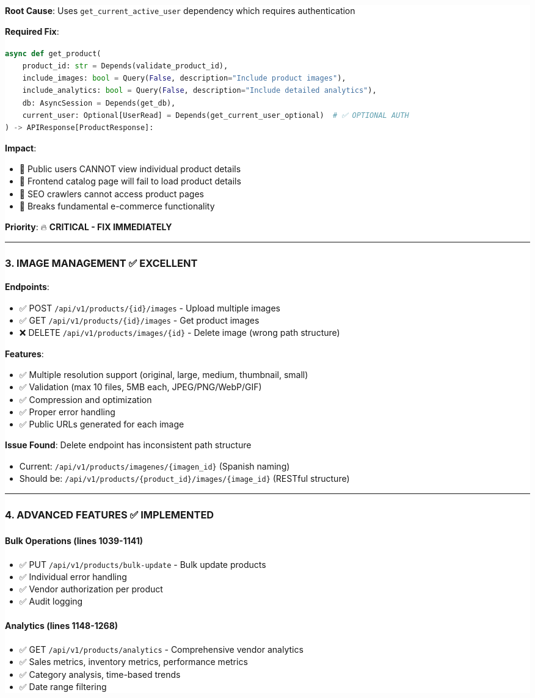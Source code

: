 **Root Cause**: Uses `get_current_active_user` dependency which requires authentication

**Required Fix**:
```python
async def get_product(
    product_id: str = Depends(validate_product_id),
    include_images: bool = Query(False, description="Include product images"),
    include_analytics: bool = Query(False, description="Include detailed analytics"),
    db: AsyncSession = Depends(get_db),
    current_user: Optional[UserRead] = Depends(get_current_user_optional)  # ✅ OPTIONAL AUTH
) -> APIResponse[ProductResponse]:
```

**Impact**:
- 🚫 Public users CANNOT view individual product details
- 🚫 Frontend catalog page will fail to load product details
- 🚫 SEO crawlers cannot access product pages
- 🚫 Breaks fundamental e-commerce functionality

**Priority**: 🔥 **CRITICAL - FIX IMMEDIATELY**

---

### 3. IMAGE MANAGEMENT ✅ EXCELLENT

**Endpoints**:
- ✅ POST `/api/v1/products/{id}/images` - Upload multiple images
- ✅ GET `/api/v1/products/{id}/images` - Get product images
- ❌ DELETE `/api/v1/products/images/{id}` - Delete image (wrong path structure)

**Features**:
- ✅ Multiple resolution support (original, large, medium, thumbnail, small)
- ✅ Validation (max 10 files, 5MB each, JPEG/PNG/WebP/GIF)
- ✅ Compression and optimization
- ✅ Proper error handling
- ✅ Public URLs generated for each image

**Issue Found**: Delete endpoint has inconsistent path structure
- Current: `/api/v1/products/imagenes/{imagen_id}` (Spanish naming)
- Should be: `/api/v1/products/{product_id}/images/{image_id}` (RESTful structure)

---

### 4. ADVANCED FEATURES ✅ IMPLEMENTED

#### Bulk Operations (lines 1039-1141)
- ✅ PUT `/api/v1/products/bulk-update` - Bulk update products
- ✅ Individual error handling
- ✅ Vendor authorization per product
- ✅ Audit logging

#### Analytics (lines 1148-1268)
- ✅ GET `/api/v1/products/analytics` - Comprehensive vendor analytics
- ✅ Sales metrics, inventory metrics, performance metrics
- ✅ Category analysis, time-based trends
- ✅ Date range filtering
